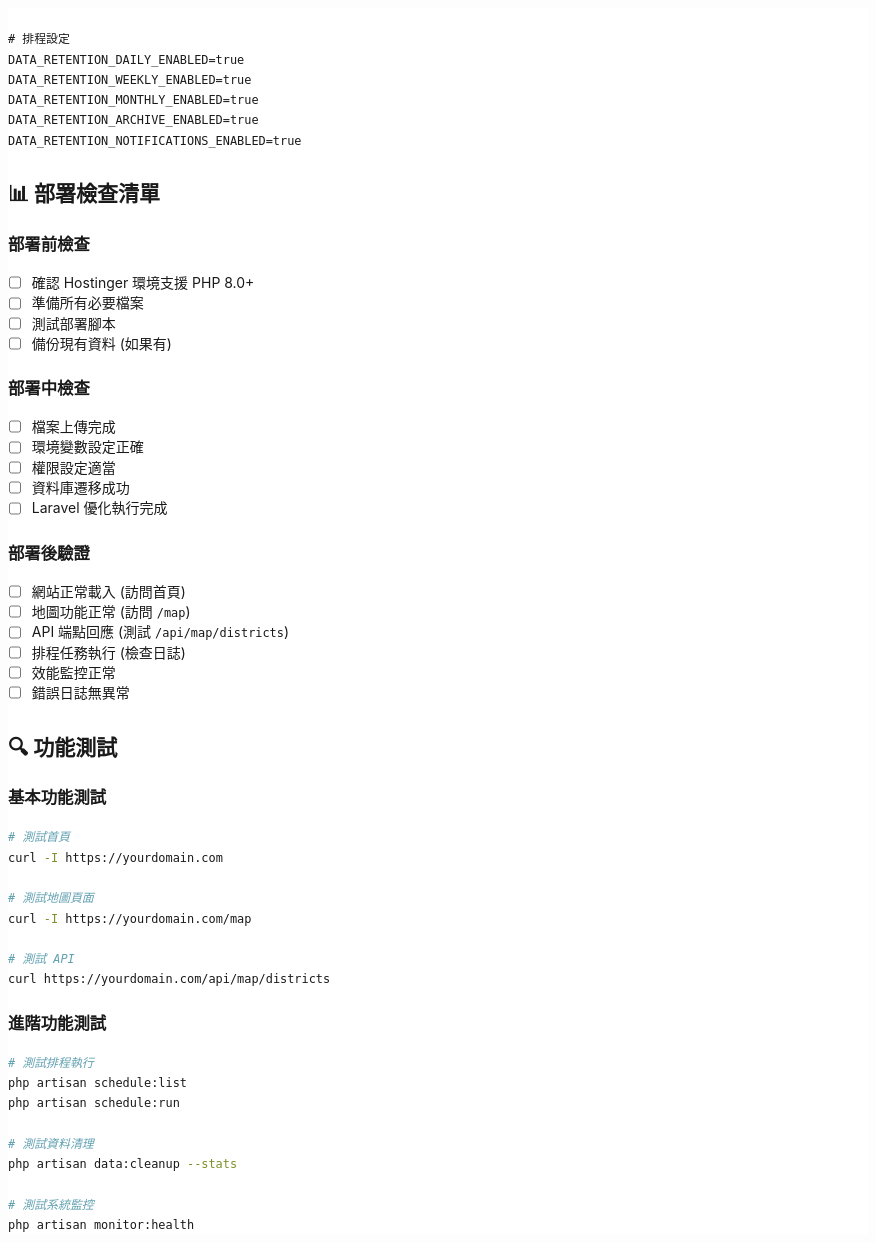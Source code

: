 ```env

# 排程設定
DATA_RETENTION_DAILY_ENABLED=true
DATA_RETENTION_WEEKLY_ENABLED=true
DATA_RETENTION_MONTHLY_ENABLED=true
DATA_RETENTION_ARCHIVE_ENABLED=true
DATA_RETENTION_NOTIFICATIONS_ENABLED=true
```

## 📊 部署檢查清單

### 部署前檢查
- [ ] 確認 Hostinger 環境支援 PHP 8.0+
- [ ] 準備所有必要檔案
- [ ] 測試部署腳本
- [ ] 備份現有資料 (如果有)

### 部署中檢查
- [ ] 檔案上傳完成
- [ ] 環境變數設定正確
- [ ] 權限設定適當
- [ ] 資料庫遷移成功
- [ ] Laravel 優化執行完成

### 部署後驗證
- [ ] 網站正常載入 (訪問首頁)
- [ ] 地圖功能正常 (訪問 `/map`)
- [ ] API 端點回應 (測試 `/api/map/districts`)
- [ ] 排程任務執行 (檢查日誌)
- [ ] 效能監控正常
- [ ] 錯誤日誌無異常

## 🔍 功能測試

### 基本功能測試
```bash
# 測試首頁
curl -I https://yourdomain.com

# 測試地圖頁面
curl -I https://yourdomain.com/map

# 測試 API
curl https://yourdomain.com/api/map/districts
```

### 進階功能測試
```bash
# 測試排程執行
php artisan schedule:list
php artisan schedule:run

# 測試資料清理
php artisan data:cleanup --stats

# 測試系統監控
php artisan monitor:health
```
